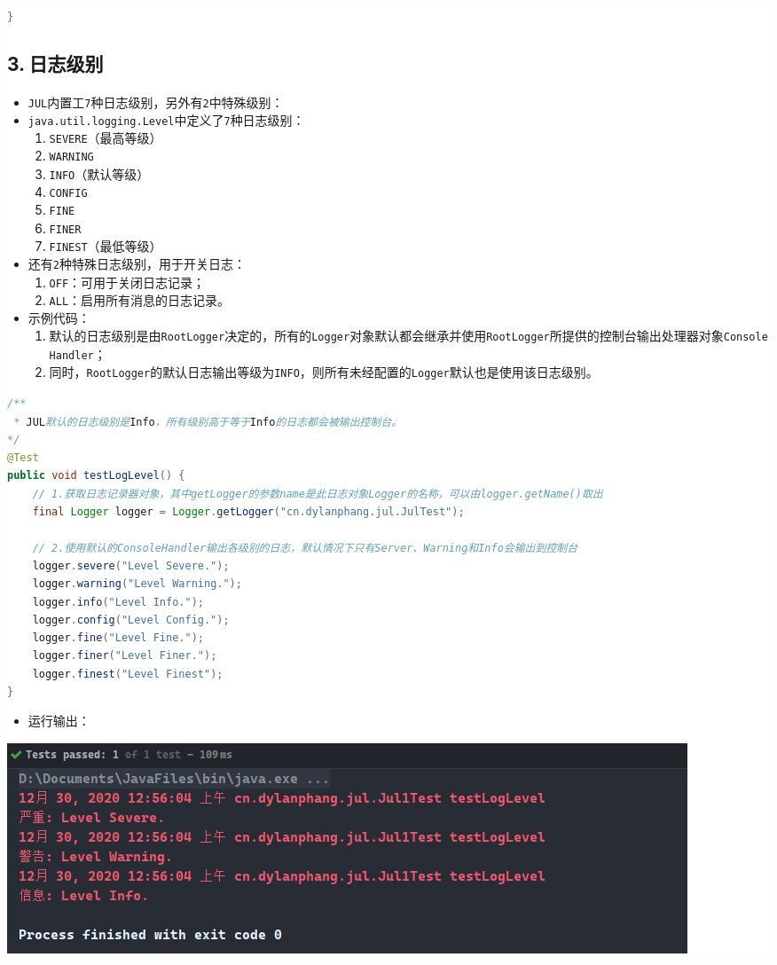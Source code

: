 ```java
}
```

## 3. 日志级别

- `JUL`内置工`7`种日志级别，另外有`2`中特殊级别：
- `java.util.logging.Level`中定义了`7`种日志级别：
  1. `SEVERE`（最高等级）
  2. `WARNING`
  3. `INFO`（默认等级）
  4. `CONFIG`
  5. `FINE`
  6. `FINER`
  7. `FINEST`（最低等级）
- 还有`2`种特殊日志级别，用于开关日志：
  1. `OFF`：可用于关闭日志记录；
  2. `ALL`：启用所有消息的日志记录。
- 示例代码：
  1. 默认的日志级别是由`RootLogger`决定的，所有的`Logger`对象默认都会继承并使用`RootLogger`所提供的控制台输出处理器对象`ConsoleHandler`；
  2. 同时，`RootLogger`的默认日志输出等级为`INFO`，则所有未经配置的`Logger`默认也是使用该日志级别。

```java
/**
 * JUL默认的日志级别是Info，所有级别高于等于Info的日志都会被输出控制台。
*/
@Test
public void testLogLevel() {
    // 1.获取日志记录器对象，其中getLogger的参数name是此日志对象Logger的名称，可以由logger.getName()取出
    final Logger logger = Logger.getLogger("cn.dylanphang.jul.JulTest");

    // 2.使用默认的ConsoleHandler输出各级别的日志，默认情况下只有Server、Warning和Info会输出到控制台
    logger.severe("Level Severe.");
    logger.warning("Level Warning.");
    logger.info("Level Info.");
    logger.config("Level Config.");
    logger.fine("Level Fine.");
    logger.finer("Level Finer.");
    logger.finest("Level Finest");
}
```

- 运行输出：

![image-20201230005650057](images/Log.images/image-20201230005650057.png)

